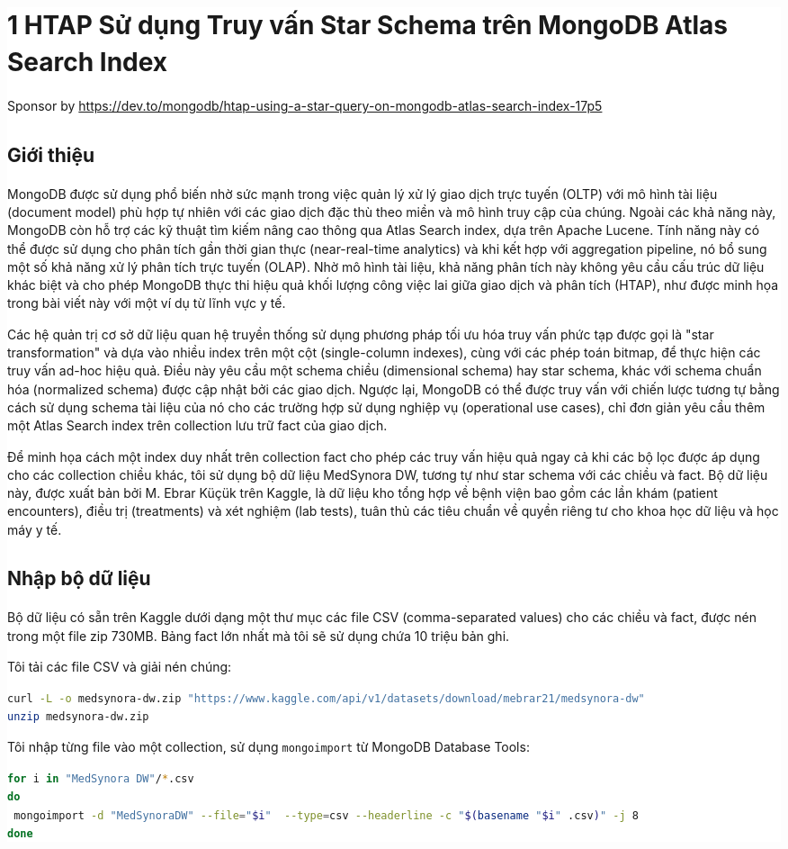 

# 1 HTAP Sử dụng Truy vấn Star Schema trên MongoDB Atlas Search Index
Sponsor by https://dev.to/mongodb/htap-using-a-star-query-on-mongodb-atlas-search-index-17p5
## Giới thiệu

MongoDB được sử dụng phổ biến nhờ sức mạnh trong việc quản lý xử lý giao dịch trực tuyến (OLTP) với mô hình tài liệu (document model) phù hợp tự nhiên với các giao dịch đặc thù theo miền và mô hình truy cập của chúng. Ngoài các khả năng này, MongoDB còn hỗ trợ các kỹ thuật tìm kiếm nâng cao thông qua Atlas Search index, dựa trên Apache Lucene. Tính năng này có thể được sử dụng cho phân tích gần thời gian thực (near-real-time analytics) và khi kết hợp với aggregation pipeline, nó bổ sung một số khả năng xử lý phân tích trực tuyến (OLAP). Nhờ mô hình tài liệu, khả năng phân tích này không yêu cầu cấu trúc dữ liệu khác biệt và cho phép MongoDB thực thi hiệu quả khối lượng công việc lai giữa giao dịch và phân tích (HTAP), như được minh họa trong bài viết này với một ví dụ từ lĩnh vực y tế.

Các hệ quản trị cơ sở dữ liệu quan hệ truyền thống sử dụng phương pháp tối ưu hóa truy vấn phức tạp được gọi là "star transformation" và dựa vào nhiều index trên một cột (single-column indexes), cùng với các phép toán bitmap, để thực hiện các truy vấn ad-hoc hiệu quả. Điều này yêu cầu một schema chiều (dimensional schema) hay star schema, khác với schema chuẩn hóa (normalized schema) được cập nhật bởi các giao dịch. Ngược lại, MongoDB có thể được truy vấn với chiến lược tương tự bằng cách sử dụng schema tài liệu của nó cho các trường hợp sử dụng nghiệp vụ (operational use cases), chỉ đơn giản yêu cầu thêm một Atlas Search index trên collection lưu trữ fact của giao dịch.

Để minh họa cách một index duy nhất trên collection fact cho phép các truy vấn hiệu quả ngay cả khi các bộ lọc được áp dụng cho các collection chiều khác, tôi sử dụng bộ dữ liệu MedSynora DW, tương tự như star schema với các chiều và fact. Bộ dữ liệu này, được xuất bản bởi M. Ebrar Küçük trên Kaggle, là dữ liệu kho tổng hợp về bệnh viện bao gồm các lần khám (patient encounters), điều trị (treatments) và xét nghiệm (lab tests), tuân thủ các tiêu chuẩn về quyền riêng tư cho khoa học dữ liệu và học máy y tế.

## Nhập bộ dữ liệu

Bộ dữ liệu có sẵn trên Kaggle dưới dạng một thư mục các file CSV (comma-separated values) cho các chiều và fact, được nén trong một file zip 730MB. Bảng fact lớn nhất mà tôi sẽ sử dụng chứa 10 triệu bản ghi.

Tôi tải các file CSV và giải nén chúng:

```bash
curl -L -o medsynora-dw.zip "https://www.kaggle.com/api/v1/datasets/download/mebrar21/medsynora-dw"
unzip medsynora-dw.zip
```

Tôi nhập từng file vào một collection, sử dụng `mongoimport` từ MongoDB Database Tools:

```bash
for i in "MedSynora DW"/*.csv
do
 mongoimport -d "MedSynoraDW" --file="$i"  --type=csv --headerline -c "$(basename "$i" .csv)" -j 8
done
```
